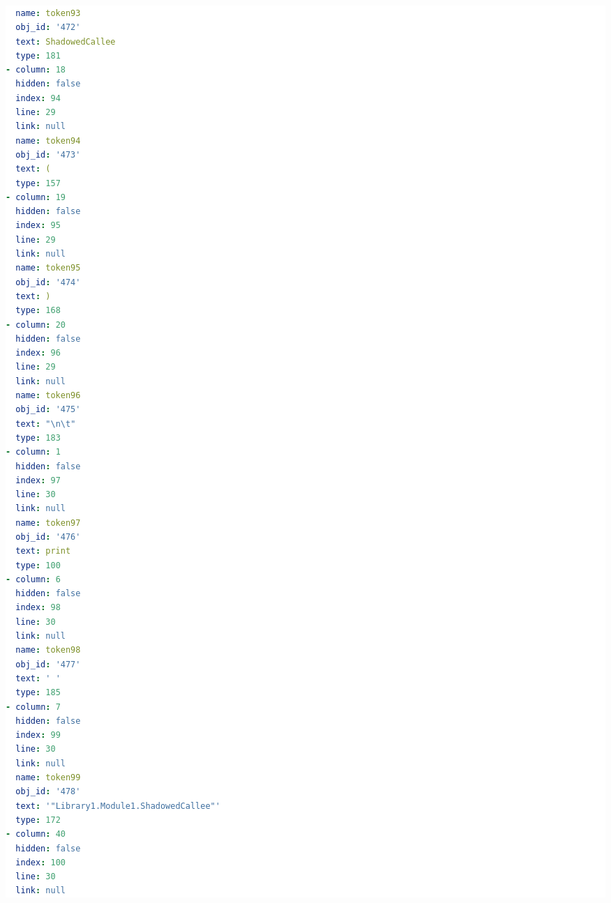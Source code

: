 ```yaml
  name: token93
  obj_id: '472'
  text: ShadowedCallee
  type: 181
- column: 18
  hidden: false
  index: 94
  line: 29
  link: null
  name: token94
  obj_id: '473'
  text: (
  type: 157
- column: 19
  hidden: false
  index: 95
  line: 29
  link: null
  name: token95
  obj_id: '474'
  text: )
  type: 168
- column: 20
  hidden: false
  index: 96
  line: 29
  link: null
  name: token96
  obj_id: '475'
  text: "\n\t"
  type: 183
- column: 1
  hidden: false
  index: 97
  line: 30
  link: null
  name: token97
  obj_id: '476'
  text: print
  type: 100
- column: 6
  hidden: false
  index: 98
  line: 30
  link: null
  name: token98
  obj_id: '477'
  text: ' '
  type: 185
- column: 7
  hidden: false
  index: 99
  line: 30
  link: null
  name: token99
  obj_id: '478'
  text: '"Library1.Module1.ShadowedCallee"'
  type: 172
- column: 40
  hidden: false
  index: 100
  line: 30
  link: null
```